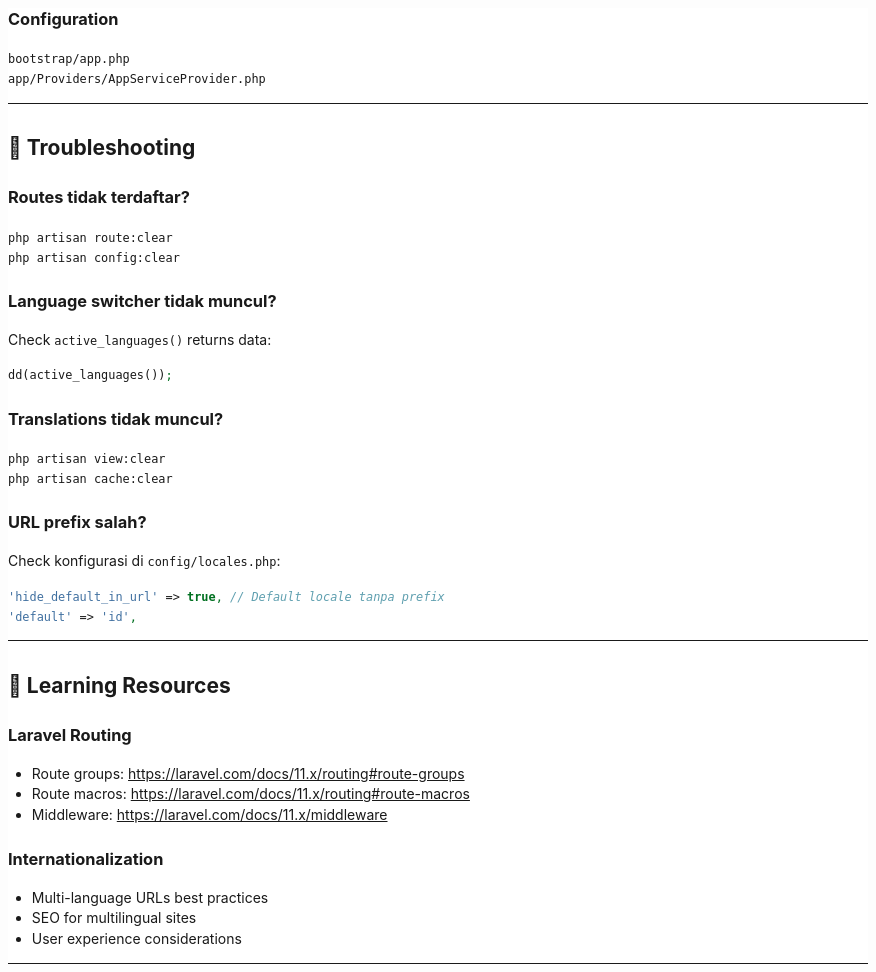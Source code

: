 ### Configuration
```
bootstrap/app.php
app/Providers/AppServiceProvider.php
```

---

## 🐛 Troubleshooting

### Routes tidak terdaftar?

```bash
php artisan route:clear
php artisan config:clear
```

### Language switcher tidak muncul?

Check `active_languages()` returns data:
```php
dd(active_languages());
```

### Translations tidak muncul?

```bash
php artisan view:clear
php artisan cache:clear
```

### URL prefix salah?

Check konfigurasi di `config/locales.php`:
```php
'hide_default_in_url' => true, // Default locale tanpa prefix
'default' => 'id',
```

---

## 📖 Learning Resources

### Laravel Routing
- Route groups: https://laravel.com/docs/11.x/routing#route-groups
- Route macros: https://laravel.com/docs/11.x/routing#route-macros
- Middleware: https://laravel.com/docs/11.x/middleware

### Internationalization
- Multi-language URLs best practices
- SEO for multilingual sites
- User experience considerations

---